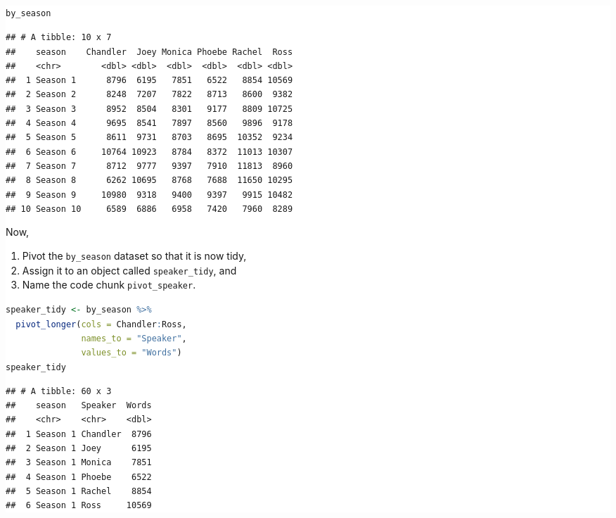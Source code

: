 ``` r
by_season
```

    ## # A tibble: 10 x 7
    ##    season    Chandler  Joey Monica Phoebe Rachel  Ross
    ##    <chr>        <dbl> <dbl>  <dbl>  <dbl>  <dbl> <dbl>
    ##  1 Season 1      8796  6195   7851   6522   8854 10569
    ##  2 Season 2      8248  7207   7822   8713   8600  9382
    ##  3 Season 3      8952  8504   8301   9177   8809 10725
    ##  4 Season 4      9695  8541   7897   8560   9896  9178
    ##  5 Season 5      8611  9731   8703   8695  10352  9234
    ##  6 Season 6     10764 10923   8784   8372  11013 10307
    ##  7 Season 7      8712  9777   9397   7910  11813  8960
    ##  8 Season 8      6262 10695   8768   7688  11650 10295
    ##  9 Season 9     10980  9318   9400   9397   9915 10482
    ## 10 Season 10     6589  6886   6958   7420   7960  8289

Now,

1.  Pivot the `by_season` dataset so that it is now tidy,
2.  Assign it to an object called `speaker_tidy`, and
3.  Name the code chunk `pivot_speaker`.

``` r
speaker_tidy <- by_season %>% 
  pivot_longer(cols = Chandler:Ross,
               names_to = "Speaker",
               values_to = "Words")
speaker_tidy
```

    ## # A tibble: 60 x 3
    ##    season   Speaker  Words
    ##    <chr>    <chr>    <dbl>
    ##  1 Season 1 Chandler  8796
    ##  2 Season 1 Joey      6195
    ##  3 Season 1 Monica    7851
    ##  4 Season 1 Phoebe    6522
    ##  5 Season 1 Rachel    8854
    ##  6 Season 1 Ross     10569